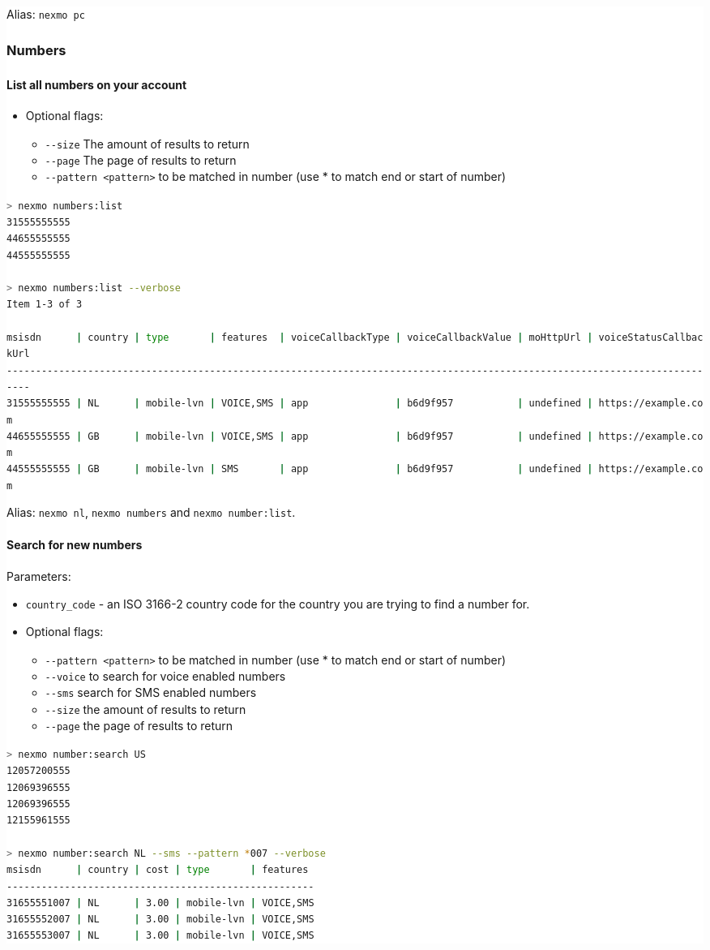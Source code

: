 Alias: `nexmo pc`

### Numbers

#### List all numbers on your account

- Optional flags:

  - `--size` The amount of results to return
  - `--page` The page of results to return
  - `--pattern <pattern>` to be matched in number (use * to match end or start of number)

```bash
> nexmo numbers:list
31555555555
44655555555
44555555555

> nexmo numbers:list --verbose
Item 1-3 of 3

msisdn      | country | type       | features  | voiceCallbackType | voiceCallbackValue | moHttpUrl | voiceStatusCallbackUrl
----------------------------------------------------------------------------------------------------------------------------
31555555555 | NL      | mobile-lvn | VOICE,SMS | app               | b6d9f957           | undefined | https://example.com
44655555555 | GB      | mobile-lvn | VOICE,SMS | app               | b6d9f957           | undefined | https://example.com
44555555555 | GB      | mobile-lvn | SMS       | app               | b6d9f957           | undefined | https://example.com
```

Alias: `nexmo nl`, `nexmo numbers` and `nexmo number:list`.

#### Search for new numbers

Parameters:

- `country_code` - an ISO 3166-2 country code for the country you are trying to find a number for.
- Optional flags:

  - `--pattern <pattern>` to be matched in number (use * to match end or start of number)
  - `--voice` to search for voice enabled numbers
  - `--sms` search for SMS enabled numbers
  - `--size` the amount of results to return
  - `--page` the page of results to return

```bash
> nexmo number:search US
12057200555
12069396555
12069396555
12155961555

> nexmo number:search NL --sms --pattern *007 --verbose
msisdn      | country | cost | type       | features
-----------------------------------------------------
31655551007 | NL      | 3.00 | mobile-lvn | VOICE,SMS
31655552007 | NL      | 3.00 | mobile-lvn | VOICE,SMS
31655553007 | NL      | 3.00 | mobile-lvn | VOICE,SMS
```

